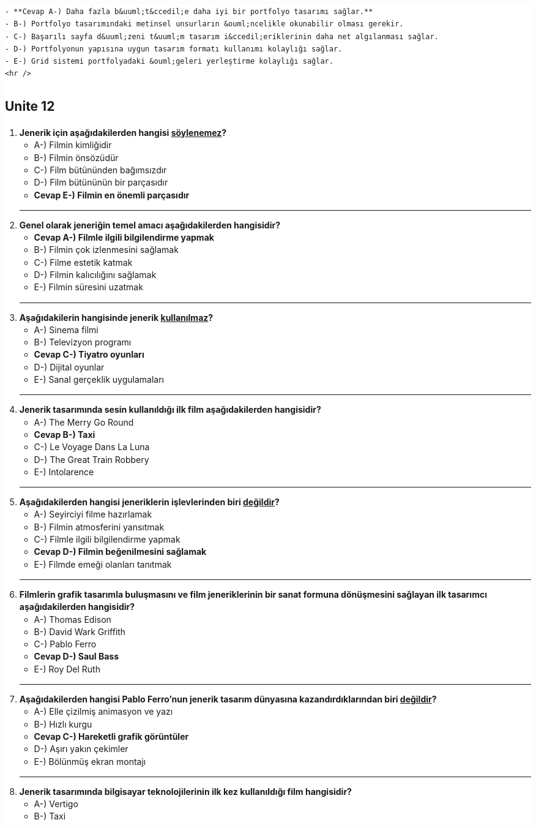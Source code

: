     - **Cevap A-) Daha fazla b&uuml;t&ccedil;e daha iyi bir portfolyo tasarımı sağlar.**
    - B-) Portfolyo tasarımındaki metinsel unsurların &ouml;ncelikle okunabilir olması gerekir.
    - C-) Başarılı sayfa d&uuml;zeni t&uuml;m tasarım i&ccedil;eriklerinin daha net algılanması sağlar.
    - D-) Portfolyonun yapısına uygun tasarım formatı kullanımı kolaylığı sağlar.
    - E-) Grid sistemi portfolyadaki &ouml;geleri yerleştirme kolaylığı sağlar.
    <hr />
## Unite 12
1. <strong>Jenerik i&ccedil;in aşağıdakilerden hangisi <u>s&ouml;ylenemez</u>?</strong> 
    - A-) Filmin kimliğidir
    - B-) Filmin önsözüdür
    - C-) Film bütününden bağımsızdır
    - D-) Film bütününün bir parçasıdır
    - **Cevap E-) Filmin en önemli parçasıdır**
    <hr />
1. <strong>Genel olarak jeneriğin temel amacı aşağıdakilerden hangisidir?</strong> 
    - **Cevap A-) Filmle ilgili bilgilendirme yapmak**
    - B-) Filmin &ccedil;ok izlenmesini sağlamak
    - C-) Filme estetik katmak
    - D-) Filmin kalıcılığını sağlamak
    - E-) Filmin s&uuml;resini uzatmak
    <hr />
1. <strong>Aşağıdakilerin hangisinde jenerik <u>kullanılmaz</u>?</strong> 
    - A-) Sinema filmi
    - B-) Televizyon programı
    - **Cevap C-) Tiyatro oyunları**
    - D-) Dijital oyunlar
    - E-) Sanal gerçeklik uygulamaları
    <hr />
1. <strong>Jenerik tasarımında sesin kullanıldığı ilk film aşağıdakilerden hangisidir?</strong> 
    - A-) The Merry Go Round
    - **Cevap B-) Taxi**
    - C-) Le Voyage Dans La Luna
    - D-) The Great Train Robbery
    - E-) Intolarence
    <hr />
1. <strong>Aşağıdakilerden hangisi jeneriklerin işlevlerinden biri <u>değildir</u>?</strong> 
    - A-) Seyirciyi filme hazırlamak
    - B-) Filmin atmosferini yansıtmak
    - C-) Filmle ilgili bilgilendirme yapmak
    - **Cevap D-) Filmin beğenilmesini sağlamak**
    - E-) Filmde emeği olanları tanıtmak
    <hr />
1. <strong>Filmlerin grafik tasarımla buluşmasını ve film jeneriklerinin bir sanat formuna d&ouml;n&uuml;şmesini sağlayan ilk tasarımcı aşağıdakilerden hangisidir?</strong> 
    - A-) Thomas Edison
    - B-) David Wark Griffith
    - C-) Pablo Ferro
    - **Cevap D-) Saul Bass**
    - E-) Roy Del Ruth
    <hr />
1. <strong>Aşağıdakilerden hangisi Pablo Ferro&rsquo;nun jenerik tasarım d&uuml;nyasına kazandırdıklarından biri <u>değildir</u>?</strong> 
    - A-) Elle &ccedil;izilmiş animasyon ve yazı
    - B-) Hızlı kurgu
    - **Cevap C-) Hareketli grafik g&ouml;r&uuml;nt&uuml;ler**
    - D-) Aşırı yakın &ccedil;ekimler
    - E-) B&ouml;l&uuml;nm&uuml;ş ekran montajı
    <hr />
1. <strong>Jenerik tasarımında bilgisayar teknolojilerinin ilk kez kullanıldığı film hangisidir?</strong> 
    - A-) Vertigo
    - B-) Taxi